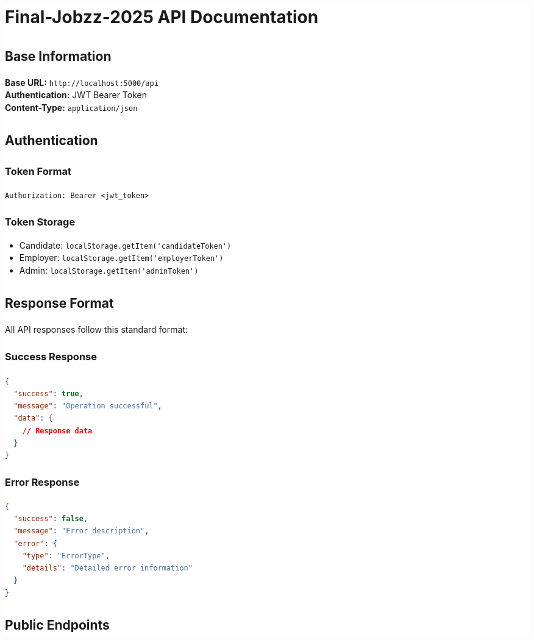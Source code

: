 # Final-Jobzz-2025 API Documentation

## Base Information

**Base URL:** `http://localhost:5000/api`  
**Authentication:** JWT Bearer Token  
**Content-Type:** `application/json`

## Authentication

### Token Format
```
Authorization: Bearer <jwt_token>
```

### Token Storage
- Candidate: `localStorage.getItem('candidateToken')`
- Employer: `localStorage.getItem('employerToken')`
- Admin: `localStorage.getItem('adminToken')`

## Response Format

All API responses follow this standard format:

### Success Response
```json
{
  "success": true,
  "message": "Operation successful",
  "data": {
    // Response data
  }
}
```

### Error Response
```json
{
  "success": false,
  "message": "Error description",
  "error": {
    "type": "ErrorType",
    "details": "Detailed error information"
  }
}
```

## Public Endpoints
